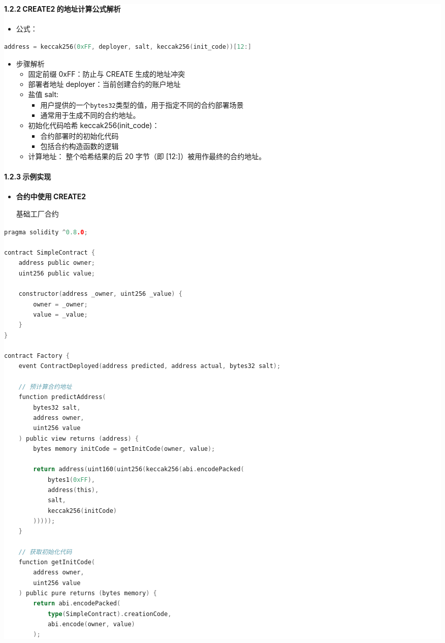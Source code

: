 #### 1.2.2 **CREATE2 的地址计算公式解析**

- 公式：

```Go
address = keccak256(0xFF, deployer, salt, keccak256(init_code))[12:]
```

- 步骤解析
  -   固定前缀 0xFF：防止与 CREATE 生成的地址冲突
  -  部署者地址 deployer：当前创建合约的账户地址
  - 盐值 salt:  
    - 用户提供的一个`bytes32`类型的值，用于指定不同的合约部署场景
    - 通常用于生成不同的合约地址。
  - 初始化代码哈希 keccak256(init_code)：
    - 合约部署时的初始化代码
    - 包括合约构造函数的逻辑 
  - 计算地址： 整个哈希结果的后 20 字节（即 [12:]）被用作最终的合约地址。

#### 1.2.3 **示例实现**

- **合约中使用 CREATE2**

  基础工厂合约

```Go
pragma solidity ^0.8.0;

contract SimpleContract {
    address public owner;
    uint256 public value;
    
    constructor(address _owner, uint256 _value) {
        owner = _owner;
        value = _value;
    }
}

contract Factory {
    event ContractDeployed(address predicted, address actual, bytes32 salt);
    
    // 预计算合约地址
    function predictAddress(
        bytes32 salt,
        address owner,
        uint256 value
    ) public view returns (address) {
        bytes memory initCode = getInitCode(owner, value);
        
        return address(uint160(uint256(keccak256(abi.encodePacked(
            bytes1(0xFF),
            address(this),
            salt,
            keccak256(initCode)
        )))));
    }
    
    // 获取初始化代码
    function getInitCode(
        address owner,
        uint256 value
    ) public pure returns (bytes memory) {
        return abi.encodePacked(
            type(SimpleContract).creationCode,
            abi.encode(owner, value)
        );
```